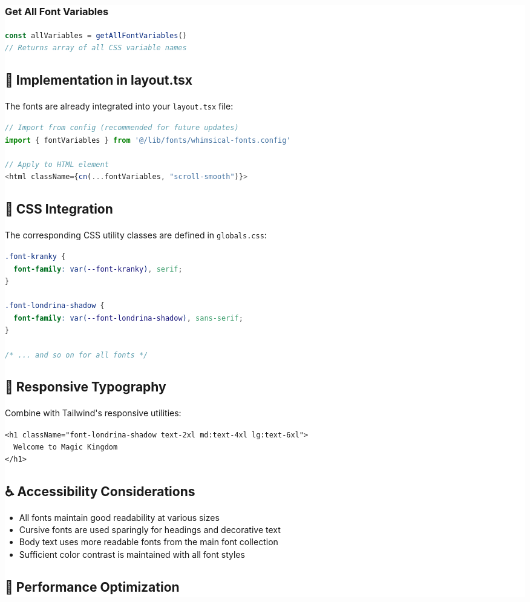 ### Get All Font Variables
```typescript
const allVariables = getAllFontVariables()
// Returns array of all CSS variable names
```

## 🎯 Implementation in layout.tsx

The fonts are already integrated into your `layout.tsx` file:

```typescript
// Import from config (recommended for future updates)
import { fontVariables } from '@/lib/fonts/whimsical-fonts.config'

// Apply to HTML element
<html className={cn(...fontVariables, "scroll-smooth")}>
```

## 🎨 CSS Integration

The corresponding CSS utility classes are defined in `globals.css`:

```css
.font-kranky {
  font-family: var(--font-kranky), serif;
}

.font-londrina-shadow {
  font-family: var(--font-londrina-shadow), sans-serif;
}

/* ... and so on for all fonts */
```

## 📱 Responsive Typography

Combine with Tailwind's responsive utilities:

```tsx
<h1 className="font-londrina-shadow text-2xl md:text-4xl lg:text-6xl">
  Welcome to Magic Kingdom
</h1>
```

## ♿ Accessibility Considerations

- All fonts maintain good readability at various sizes
- Cursive fonts are used sparingly for headings and decorative text
- Body text uses more readable fonts from the main font collection
- Sufficient color contrast is maintained with all font styles

## 🚀 Performance Optimization
